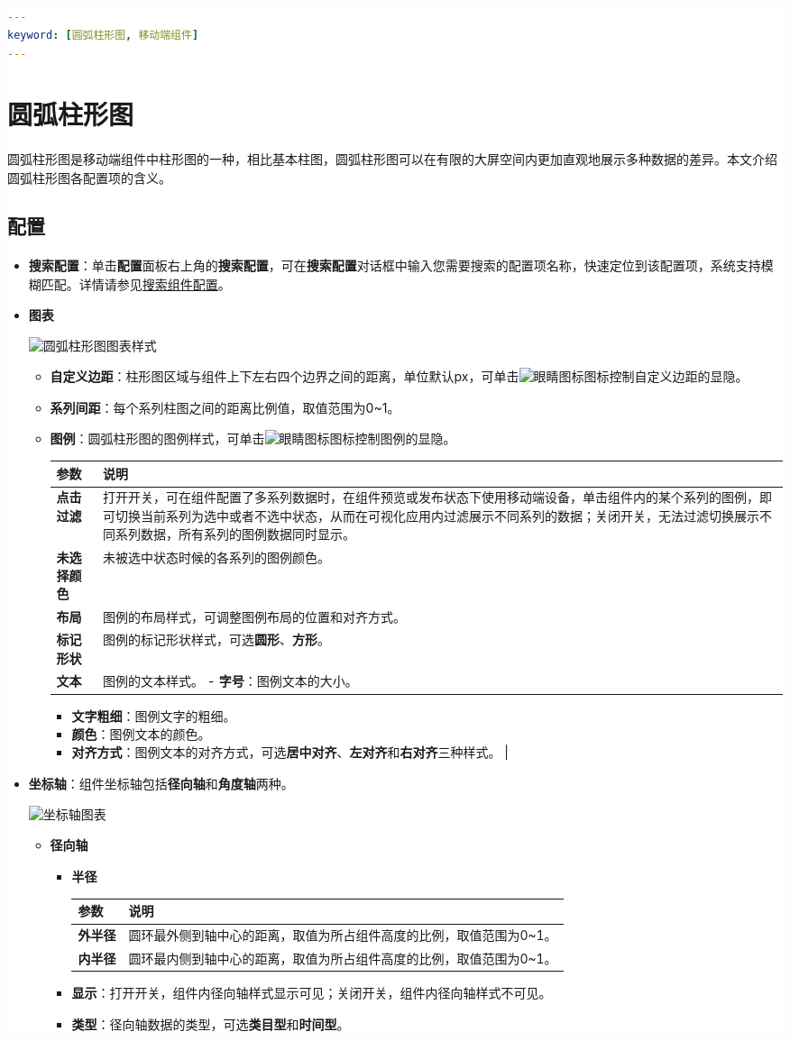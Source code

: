 ```yaml
---
keyword: [圆弧柱形图, 移动端组件]
---
```


# 圆弧柱形图

圆弧柱形图是移动端组件中柱形图的一种，相比基本柱图，圆弧柱形图可以在有限的大屏空间内更加直观地展示多种数据的差异。本文介绍圆弧柱形图各配置项的含义。

## 配置

-   **搜索配置**：单击**配置**面板右上角的**搜索配置**，可在**搜索配置**对话框中输入您需要搜索的配置项名称，快速定位到该配置项，系统支持模糊匹配。详情请参见[搜索组件配置](/cn.zh-CN/组件管理/搜索组件配置.md)。
-   **图表**

    ![圆弧柱形图图表样式](https://static-aliyun-doc.oss-accelerate.aliyuncs.com/assets/img/zh-CN/3640531061/p76329.png)

    -   **自定义边距**：柱形图区域与组件上下左右四个边界之间的距离，单位默认px，可单击![眼睛图标](https://static-aliyun-doc.oss-accelerate.aliyuncs.com/assets/img/zh-CN/7416559951/p89095.jpg)图标控制自定义边距的显隐。
    -   **系列间距**：每个系列柱图之间的距离比例值，取值范围为0~1。
    -   **图例**：圆弧柱形图的图例样式，可单击![眼睛图标](https://static-aliyun-doc.oss-accelerate.aliyuncs.com/assets/img/zh-CN/7416559951/p89095.jpg)图标控制图例的显隐。

        |参数|说明|
        |--|--|
        |**点击过滤**|打开开关，可在组件配置了多系列数据时，在组件预览或发布状态下使用移动端设备，单击组件内的某个系列的图例，即可切换当前系列为选中或者不选中状态，从而在可视化应用内过滤展示不同系列的数据；关闭开关，无法过滤切换展示不同系列数据，所有系列的图例数据同时显示。|
        |**未选择颜色**|未被选中状态时候的各系列的图例颜色。|
        |**布局**|图例的布局样式，可调整图例布局的位置和对齐方式。|
        |**标记形状**|图例的标记形状样式，可选**圆形**、**方形**。|
        |**文本**|图例的文本样式。        -   **字号**：图例文本的大小。
        -   **文字粗细**：图例文字的粗细。
        -   **颜色**：图例文本的颜色。
        -   **对齐方式**：图例文本的对齐方式，可选**居中对齐**、**左对齐**和**右对齐**三种样式。 |

-   **坐标轴**：组件坐标轴包括**径向轴**和**角度轴**两种。

    ![坐标轴图表](https://static-aliyun-doc.oss-accelerate.aliyuncs.com/assets/img/zh-CN/3640531061/p76553.png)

    -   **径向轴**
        -   **半径**

            |参数|说明|
            |--|--|
            |**外半径**|圆环最外侧到轴中心的距离，取值为所占组件高度的比例，取值范围为0~1。|
            |**内半径**|圆环最内侧到轴中心的距离，取值为所占组件高度的比例，取值范围为0~1。|

        -   **显示**：打开开关，组件内径向轴样式显示可见；关闭开关，组件内径向轴样式不可见。
        -   **类型**：径向轴数据的类型，可选**类目型**和**时间型**。
